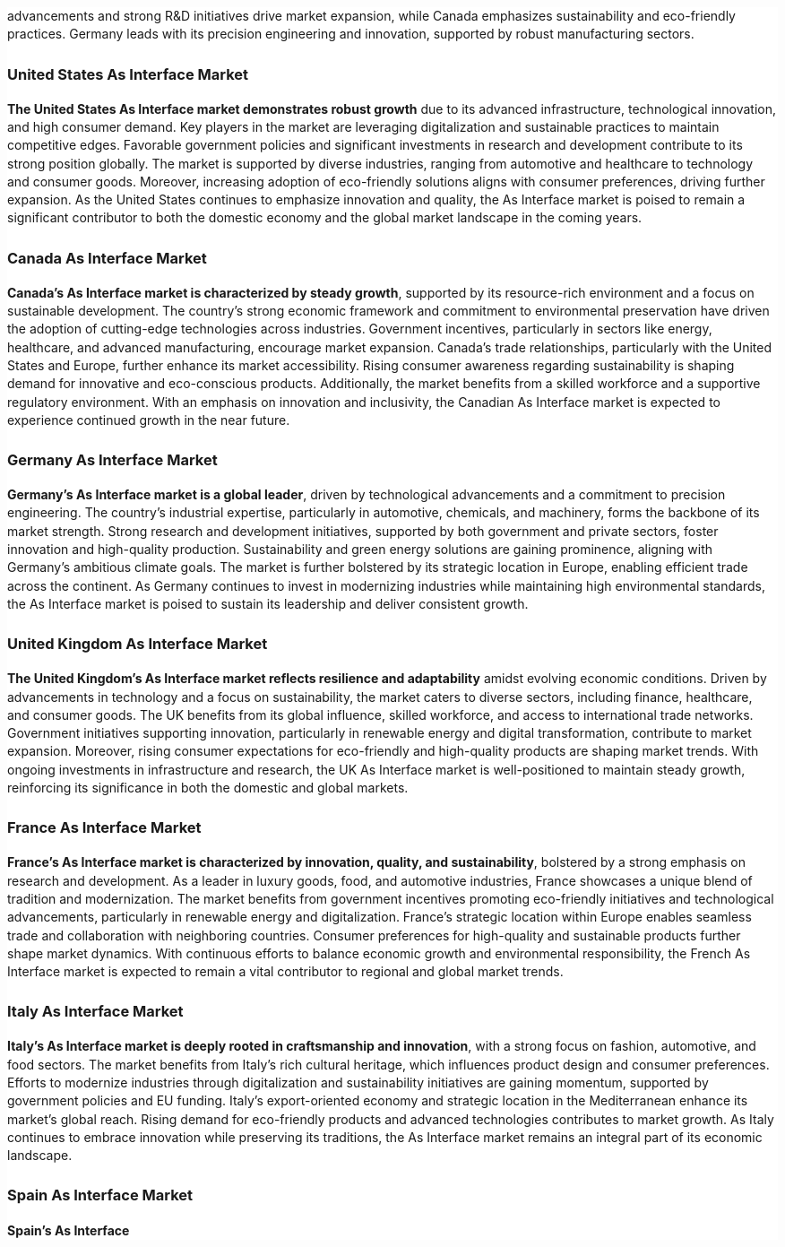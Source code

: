 advancements and strong R&amp;D initiatives drive market expansion, while Canada emphasizes sustainability and eco-friendly practices. Germany leads with its precision engineering and innovation, supported by robust manufacturing sectors.</span></em></p></blockquote><h3><strong>United States As Interface Market</strong></h3><p><strong>The United States As Interface market demonstrates robust growth</strong> due to its advanced infrastructure, technological innovation, and high consumer demand. Key players in the market are leveraging digitalization and sustainable practices to maintain competitive edges. Favorable government policies and significant investments in research and development contribute to its strong position globally. The market is supported by diverse industries, ranging from automotive and healthcare to technology and consumer goods. Moreover, increasing adoption of eco-friendly solutions aligns with consumer preferences, driving further expansion. As the United States continues to emphasize innovation and quality, the As Interface market is poised to remain a significant contributor to both the domestic economy and the global market landscape in the coming years.</p><h3><strong>Canada As Interface Market</strong></h3><p><strong>Canada&rsquo;s As Interface market is characterized by steady growth</strong>, supported by its resource-rich environment and a focus on sustainable development. The country&rsquo;s strong economic framework and commitment to environmental preservation have driven the adoption of cutting-edge technologies across industries. Government incentives, particularly in sectors like energy, healthcare, and advanced manufacturing, encourage market expansion. Canada&rsquo;s trade relationships, particularly with the United States and Europe, further enhance its market accessibility. Rising consumer awareness regarding sustainability is shaping demand for innovative and eco-conscious products. Additionally, the market benefits from a skilled workforce and a supportive regulatory environment. With an emphasis on innovation and inclusivity, the Canadian As Interface market is expected to experience continued growth in the near future.</p><h3><strong>Germany As Interface Market</strong></h3><p><strong>Germany&rsquo;s As Interface market is a global leader</strong>, driven by technological advancements and a commitment to precision engineering. The country&rsquo;s industrial expertise, particularly in automotive, chemicals, and machinery, forms the backbone of its market strength. Strong research and development initiatives, supported by both government and private sectors, foster innovation and high-quality production. Sustainability and green energy solutions are gaining prominence, aligning with Germany&rsquo;s ambitious climate goals. The market is further bolstered by its strategic location in Europe, enabling efficient trade across the continent. As Germany continues to invest in modernizing industries while maintaining high environmental standards, the As Interface market is poised to sustain its leadership and deliver consistent growth.</p><h3><strong>United Kingdom As Interface Market</strong></h3><p><strong>The United Kingdom&rsquo;s As Interface market reflects resilience and adaptability</strong> amidst evolving economic conditions. Driven by advancements in technology and a focus on sustainability, the market caters to diverse sectors, including finance, healthcare, and consumer goods. The UK benefits from its global influence, skilled workforce, and access to international trade networks. Government initiatives supporting innovation, particularly in renewable energy and digital transformation, contribute to market expansion. Moreover, rising consumer expectations for eco-friendly and high-quality products are shaping market trends. With ongoing investments in infrastructure and research, the UK As Interface market is well-positioned to maintain steady growth, reinforcing its significance in both the domestic and global markets.</p><h3><strong>France As Interface Market</strong></h3><p><strong>France&rsquo;s As Interface market is characterized by innovation, quality, and sustainability</strong>, bolstered by a strong emphasis on research and development. As a leader in luxury goods, food, and automotive industries, France showcases a unique blend of tradition and modernization. The market benefits from government incentives promoting eco-friendly initiatives and technological advancements, particularly in renewable energy and digitalization. France&rsquo;s strategic location within Europe enables seamless trade and collaboration with neighboring countries. Consumer preferences for high-quality and sustainable products further shape market dynamics. With continuous efforts to balance economic growth and environmental responsibility, the French As Interface market is expected to remain a vital contributor to regional and global market trends.</p><h3><strong>Italy As Interface Market</strong></h3><p><strong>Italy&rsquo;s As Interface market is deeply rooted in craftsmanship and innovation</strong>, with a strong focus on fashion, automotive, and food sectors. The market benefits from Italy&rsquo;s rich cultural heritage, which influences product design and consumer preferences. Efforts to modernize industries through digitalization and sustainability initiatives are gaining momentum, supported by government policies and EU funding. Italy&rsquo;s export-oriented economy and strategic location in the Mediterranean enhance its market&rsquo;s global reach. Rising demand for eco-friendly products and advanced technologies contributes to market growth. As Italy continues to embrace innovation while preserving its traditions, the As Interface market remains an integral part of its economic landscape.</p><h3><strong>Spain As Interface Market</strong></h3><p><strong>Spain&rsquo;s As Interface